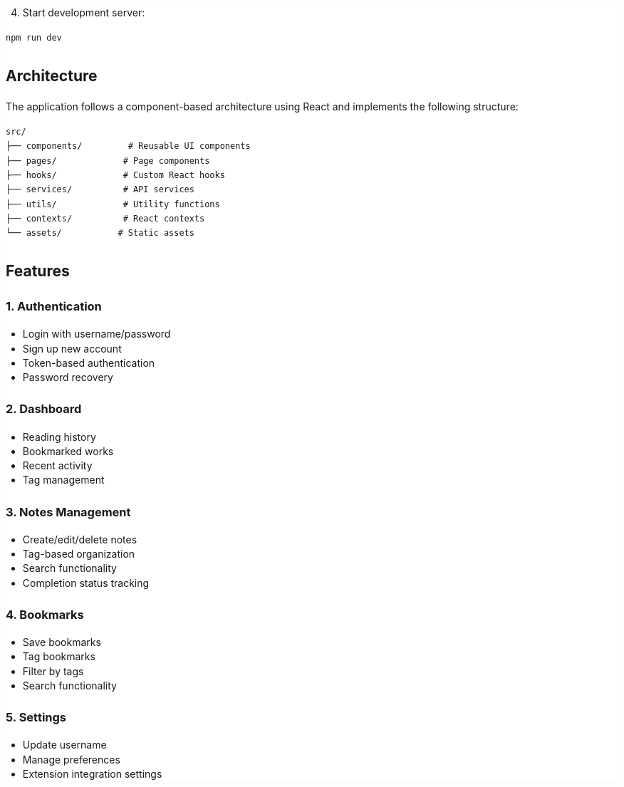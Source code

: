 4. Start development server:
```bash
npm run dev
```

## Architecture

The application follows a component-based architecture using React and implements the following structure:

```
src/
├── components/         # Reusable UI components
├── pages/             # Page components
├── hooks/             # Custom React hooks
├── services/          # API services
├── utils/             # Utility functions
├── contexts/          # React contexts
└── assets/           # Static assets
```

## Features

### 1. Authentication
- Login with username/password
- Sign up new account
- Token-based authentication
- Password recovery

### 2. Dashboard
- Reading history
- Bookmarked works
- Recent activity
- Tag management

### 3. Notes Management
- Create/edit/delete notes
- Tag-based organization
- Search functionality
- Completion status tracking

### 4. Bookmarks
- Save bookmarks
- Tag bookmarks
- Filter by tags
- Search functionality

### 5. Settings
- Update username
- Manage preferences
- Extension integration settings
